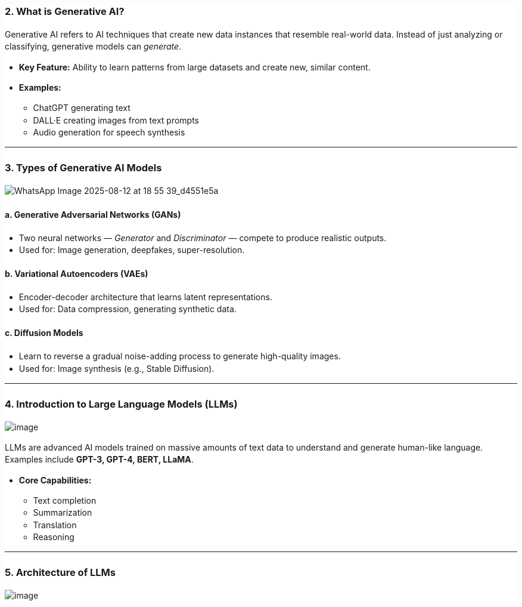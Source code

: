### **2. What is Generative AI?**

Generative AI refers to AI techniques that create new data instances that resemble real-world data. Instead of just analyzing or classifying, generative models can *generate*.

* **Key Feature:** Ability to learn patterns from large datasets and create new, similar content.
* **Examples:**

  * ChatGPT generating text
  * DALL·E creating images from text prompts
  * Audio generation for speech synthesis

---

### **3. Types of Generative AI Models**
![WhatsApp Image 2025-08-12 at 18 55 39_d4551e5a](https://github.com/user-attachments/assets/4c0a86c1-75ea-4bb2-a665-f944e4c157c9)


#### **a. Generative Adversarial Networks (GANs)**

* Two neural networks — *Generator* and *Discriminator* — compete to produce realistic outputs.
* Used for: Image generation, deepfakes, super-resolution.

#### **b. Variational Autoencoders (VAEs)**

* Encoder-decoder architecture that learns latent representations.
* Used for: Data compression, generating synthetic data.

#### **c. Diffusion Models**

* Learn to reverse a gradual noise-adding process to generate high-quality images.
* Used for: Image synthesis (e.g., Stable Diffusion).

---

### **4. Introduction to Large Language Models (LLMs)**

<img width="1300" height="752" alt="image" src="https://github.com/user-attachments/assets/1d83426b-0470-4eb3-bb25-2e96e74d1ad5" />


LLMs are advanced AI models trained on massive amounts of text data to understand and generate human-like language. Examples include **GPT-3, GPT-4, BERT, LLaMA**.

* **Core Capabilities:**

  * Text completion
  * Summarization
  * Translation
  * Reasoning

---

### **5. Architecture of LLMs**

<img width="755" height="442" alt="image" src="https://github.com/user-attachments/assets/c933a5cd-f082-4efa-a70d-1e0dca24a248" />
